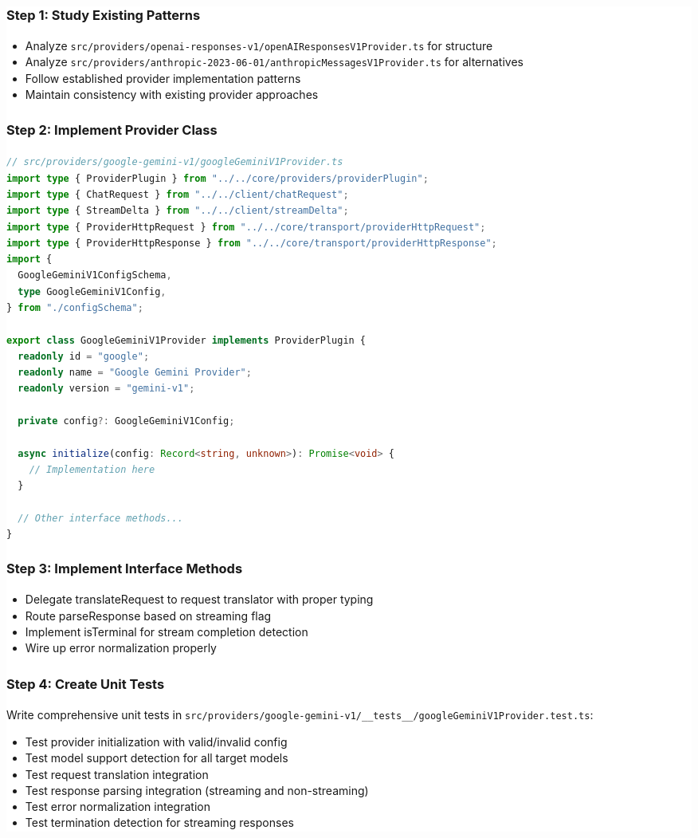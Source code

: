 ### Step 1: Study Existing Patterns

- Analyze `src/providers/openai-responses-v1/openAIResponsesV1Provider.ts` for structure
- Analyze `src/providers/anthropic-2023-06-01/anthropicMessagesV1Provider.ts` for alternatives
- Follow established provider implementation patterns
- Maintain consistency with existing provider approaches

### Step 2: Implement Provider Class

```typescript
// src/providers/google-gemini-v1/googleGeminiV1Provider.ts
import type { ProviderPlugin } from "../../core/providers/providerPlugin";
import type { ChatRequest } from "../../client/chatRequest";
import type { StreamDelta } from "../../client/streamDelta";
import type { ProviderHttpRequest } from "../../core/transport/providerHttpRequest";
import type { ProviderHttpResponse } from "../../core/transport/providerHttpResponse";
import {
  GoogleGeminiV1ConfigSchema,
  type GoogleGeminiV1Config,
} from "./configSchema";

export class GoogleGeminiV1Provider implements ProviderPlugin {
  readonly id = "google";
  readonly name = "Google Gemini Provider";
  readonly version = "gemini-v1";

  private config?: GoogleGeminiV1Config;

  async initialize(config: Record<string, unknown>): Promise<void> {
    // Implementation here
  }

  // Other interface methods...
}
```

### Step 3: Implement Interface Methods

- Delegate translateRequest to request translator with proper typing
- Route parseResponse based on streaming flag
- Implement isTerminal for stream completion detection
- Wire up error normalization properly

### Step 4: Create Unit Tests

Write comprehensive unit tests in `src/providers/google-gemini-v1/__tests__/googleGeminiV1Provider.test.ts`:

- Test provider initialization with valid/invalid config
- Test model support detection for all target models
- Test request translation integration
- Test response parsing integration (streaming and non-streaming)
- Test error normalization integration
- Test termination detection for streaming responses
